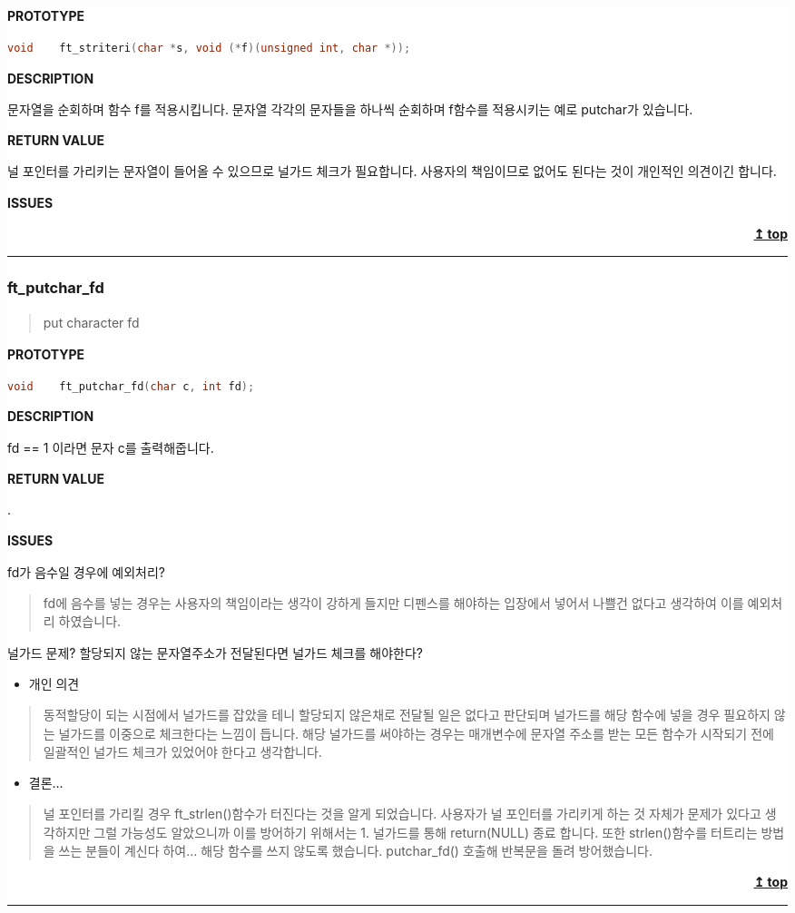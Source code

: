 **PROTOTYPE**

```c
void	ft_striteri(char *s, void (*f)(unsigned int, char *));
```

**DESCRIPTION**

문자열을 순회하며 함수 f를 적용시킵니다. 문자열 각각의 문자들을 하나씩 순회하며 f함수를 적용시키는 예로 putchar가 있습니다.

**RETURN VALUE**

널 포인터를 가리키는 문자열이 들어올 수 있으므로 널가드 체크가 필요합니다. 사용자의 책임이므로 없어도 된다는 것이 개인적인 의견이긴 합니다.

**ISSUES**

<div align = "right">
	<b><a href = "#Contents">↥ top</a></b>
</div>

---

### ft_putchar_fd
> put character fd

**PROTOTYPE**

```c
void    ft_putchar_fd(char c, int fd);
```

**DESCRIPTION**

fd == 1 이라면 문자 c를 출력해줍니다.

**RETURN VALUE**

.

**ISSUES**

fd가 음수일 경우에 예외처리?
> fd에 음수를 넣는 경우는 사용자의 책임이라는 생각이 강하게 들지만 디펜스를 해야하는 입장에서 넣어서 나쁠건 없다고 생각하여 이를 예외처리 하였습니다.

널가드 문제? 할당되지 않는 문자열주소가 전달된다면 널가드 체크를 해야한다?

-   개인 의견
>   동적할당이 되는 시점에서 널가드를 잡았을 테니 할당되지 않은채로 전달될 일은 없다고 판단되며 널가드를 해당 함수에 넣을 경우 필요하지 않는 널가드를 이중으로 체크한다는 느낌이 듭니다. 해당 널가드를 써야하는 경우는 매개변수에 문자열 주소를 받는 모든 함수가 시작되기 전에 일괄적인 널가드 체크가 있었어야 한다고 생각합니다.

-   결론...
>   널 포인터를 가리킬 경우 ft_strlen()함수가 터진다는 것을 알게 되었습니다. 사용자가 널 포인터를 가리키게 하는 것 자체가 문제가 있다고 생각하지만 그럴 가능성도 알았으니까 이를 방어하기 위해서는 1. 널가드를 통해 return(NULL) 종료 합니다. 또한 strlen()함수를 터트리는 방법을 쓰는 분들이 계신다 하여... 해당 함수를 쓰지 않도록 했습니다. putchar_fd() 호출해 반복문을 돌려 방어했습니다.


<div align = "right">
	<b><a href = "#Contents">↥ top</a></b>
</div>

---
